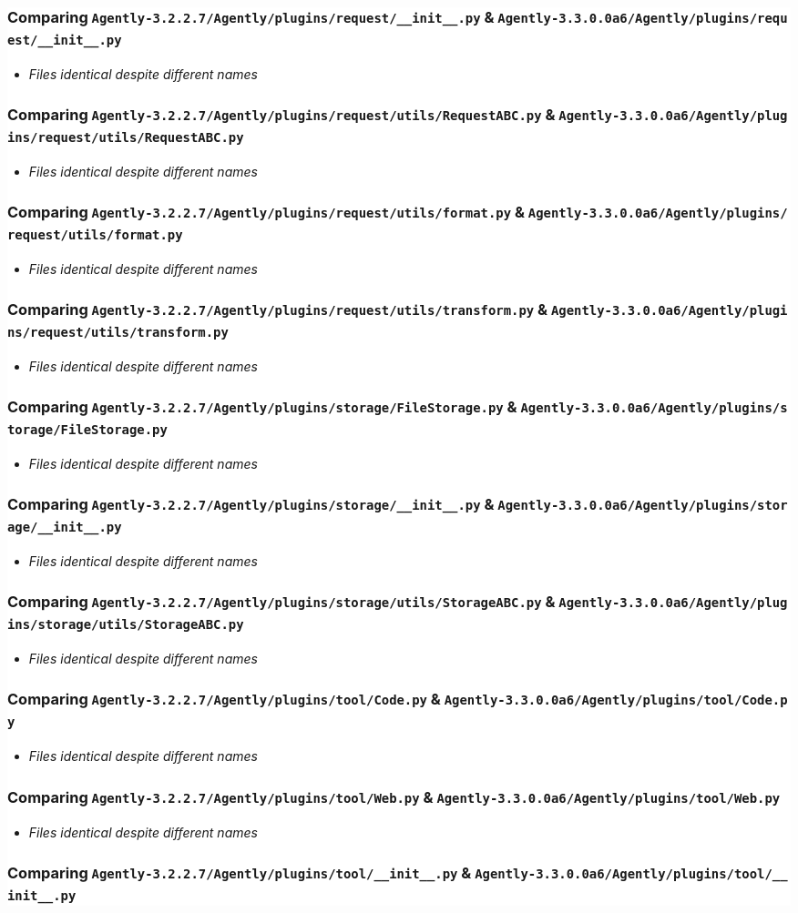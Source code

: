 ### Comparing `Agently-3.2.2.7/Agently/plugins/request/__init__.py` & `Agently-3.3.0.0a6/Agently/plugins/request/__init__.py`

 * *Files identical despite different names*

### Comparing `Agently-3.2.2.7/Agently/plugins/request/utils/RequestABC.py` & `Agently-3.3.0.0a6/Agently/plugins/request/utils/RequestABC.py`

 * *Files identical despite different names*

### Comparing `Agently-3.2.2.7/Agently/plugins/request/utils/format.py` & `Agently-3.3.0.0a6/Agently/plugins/request/utils/format.py`

 * *Files identical despite different names*

### Comparing `Agently-3.2.2.7/Agently/plugins/request/utils/transform.py` & `Agently-3.3.0.0a6/Agently/plugins/request/utils/transform.py`

 * *Files identical despite different names*

### Comparing `Agently-3.2.2.7/Agently/plugins/storage/FileStorage.py` & `Agently-3.3.0.0a6/Agently/plugins/storage/FileStorage.py`

 * *Files identical despite different names*

### Comparing `Agently-3.2.2.7/Agently/plugins/storage/__init__.py` & `Agently-3.3.0.0a6/Agently/plugins/storage/__init__.py`

 * *Files identical despite different names*

### Comparing `Agently-3.2.2.7/Agently/plugins/storage/utils/StorageABC.py` & `Agently-3.3.0.0a6/Agently/plugins/storage/utils/StorageABC.py`

 * *Files identical despite different names*

### Comparing `Agently-3.2.2.7/Agently/plugins/tool/Code.py` & `Agently-3.3.0.0a6/Agently/plugins/tool/Code.py`

 * *Files identical despite different names*

### Comparing `Agently-3.2.2.7/Agently/plugins/tool/Web.py` & `Agently-3.3.0.0a6/Agently/plugins/tool/Web.py`

 * *Files identical despite different names*

### Comparing `Agently-3.2.2.7/Agently/plugins/tool/__init__.py` & `Agently-3.3.0.0a6/Agently/plugins/tool/__init__.py`
